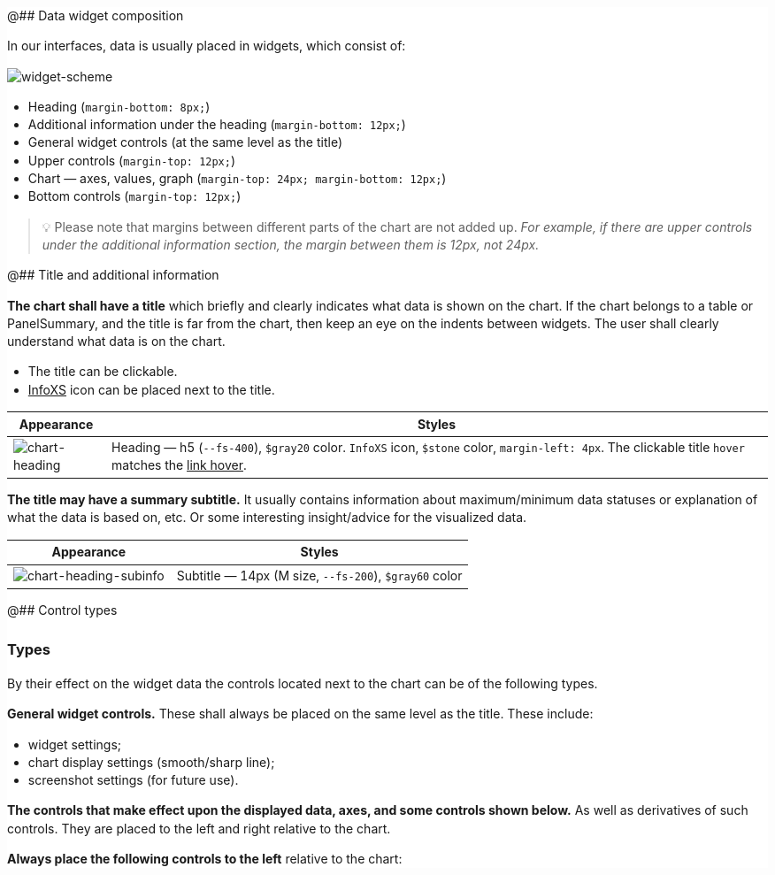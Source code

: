 @## Data widget composition

In our interfaces, data is usually placed in widgets, which consist of:

![widget-scheme](static/widget-paddings.png)

- Heading (`margin-bottom: 8px;`)
- Additional information under the heading (`margin-bottom: 12px;`)
- General widget controls (at the same level as the title)
- Upper controls (`margin-top: 12px;`)
- Chart — axes, values, graph (`margin-top: 24px; margin-bottom: 12px;`)
- Bottom controls (`margin-top: 12px;`)

> 💡 Please note that margins between different parts of the chart are not added up. _For example, if there are upper controls under the additional information section, the margin between them is 12px, not 24px._

@## Title and additional information

**The chart shall have a title** which briefly and clearly indicates what data is shown on the chart. If the chart belongs to a table or PanelSummary, and the title is far from the chart, then keep an eye on the indents between widgets. The user shall clearly understand what data is on the chart.

- The title can be clickable.
- [InfoXS](/style/icon/) icon can be placed next to the title.

| Appearance                           | Styles                                                                                                                                                                  |
| ------------------------------------ | ----------------------------------------------------------------------------------------------------------------------------------------------------------------------- |
| ![chart-heading](static/heading.png) | Heading — h5 (`--fs-400`), `$gray20` color. `InfoXS` icon, `$stone` color, `margin-left: 4px`. The clickable title `hover` matches the [link hover](/components/link/). |

**The title may have a summary subtitle.** It usually contains information about maximum/minimum data statuses or explanation of what the data is based on, etc. Or some interesting insight/advice for the visualized data.

| Appearance                                           | Styles                                                |
| ---------------------------------------------------- | ----------------------------------------------------- |
| ![chart-heading-subinfo](static/heading-subinfo.png) | Subtitle — 14px (M size, `--fs-200`), `$gray60` color |

@## Control types

### Types

By their effect on the widget data the controls located next to the chart can be of the following types.

**General widget controls.** These shall always be placed on the same level as the title. These include:

- widget settings;
- chart display settings (smooth/sharp line);
- screenshot settings (for future use).

**The controls that make effect upon the displayed data, axes, and some controls shown below.** As well as derivatives of such controls. They are placed to the left and right relative to the chart.

**Always place the following controls to the left** relative to the chart:
